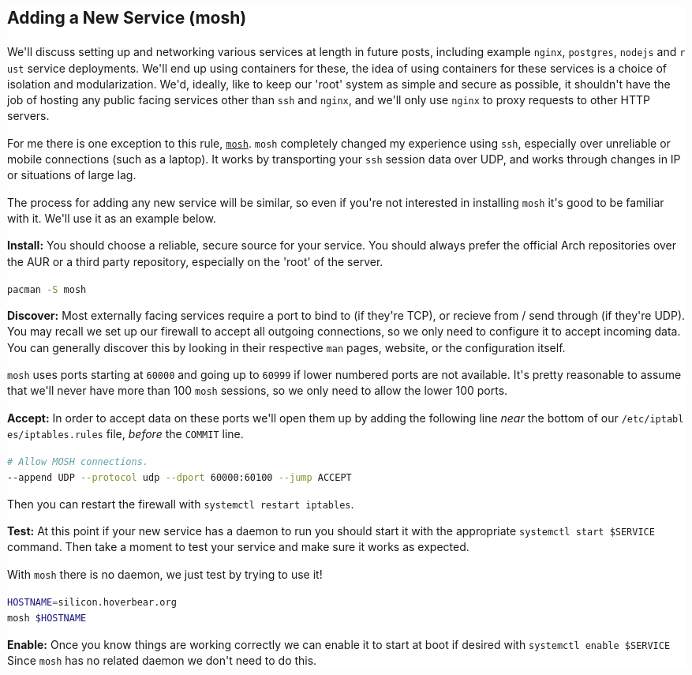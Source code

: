 ## Adding a New Service (mosh)

We'll discuss setting up and networking various services at length in future posts, including example `nginx`, `postgres`, `nodejs` and `rust` service deployments. We'll end up using containers for these, the idea of using containers for these services is a choice of isolation and modularization. We'd, ideally, like to keep our 'root' system as simple and secure as possible, it shouldn't have the job of hosting any public facing services other than `ssh` and `nginx`, and we'll only use `nginx` to proxy requests to other HTTP servers.

For me there is one exception to this rule, [`mosh`](https://mosh.mit.edu/). `mosh` completely changed my experience using `ssh`, especially over unreliable or mobile connections (such as a laptop). It works by transporting your `ssh` session data over UDP, and works through changes in IP or situations of large lag.

The process for adding any new service will be similar, so even if you're not interested in installing `mosh` it's good to be familiar with it. We'll use it as an example below.

**Install:** You should choose a reliable, secure source for your service. You should always prefer the official Arch repositories over the AUR or a third party repository, especially on the 'root' of the server.

```bash
pacman -S mosh
```

**Discover:** Most externally facing services require a port to bind to (if they're TCP), or recieve from / send through (if they're UDP). You may recall we set up our firewall to accept all outgoing connections, so we only need to configure it to accept incoming data. You can generally discover this by looking in their respective `man` pages, website, or the configuration itself.

`mosh` uses ports starting at `60000` and going up to `60999` if lower numbered ports are not available. It's pretty reasonable to assume that we'll never have more than 100 `mosh` sessions, so we only need to allow the lower 100 ports.

**Accept:** In order to accept data on these ports we'll open them up by adding the following line *near* the bottom of our `/etc/iptables/iptables.rules` file, *before* the `COMMIT` line.

```bash
# Allow MOSH connections.
--append UDP --protocol udp --dport 60000:60100 --jump ACCEPT
```

Then you can restart the firewall with `systemctl restart iptables`.

**Test:** At this point if your new service has a daemon to run you should start it with the appropriate `systemctl start $SERVICE` command. Then take a moment to test your service and make sure it works as expected.

With `mosh` there is no daemon, we just test by trying to use it!

```bash
HOSTNAME=silicon.hoverbear.org
mosh $HOSTNAME
```

**Enable:** Once you know things are working correctly we can enable it to start at boot if desired with `systemctl enable $SERVICE` Since `mosh` has no related daemon we don't need to do this.
